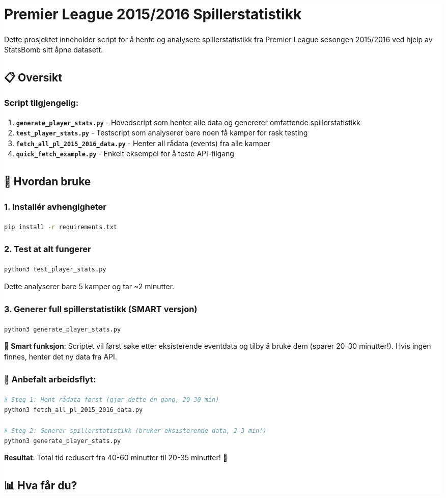# Premier League 2015/2016 Spillerstatistikk

Dette prosjektet inneholder script for å hente og analysere spillerstatistikk fra Premier League sesongen 2015/2016 ved hjelp av StatsBomb sitt åpne datasett.

## 📋 Oversikt

### Script tilgjengelig:

1. **`generate_player_stats.py`** - Hovedscript som henter alle data og genererer omfattende spillerstatistikk
2. **`test_player_stats.py`** - Testscript som analyserer bare noen få kamper for rask testing
3. **`fetch_all_pl_2015_2016_data.py`** - Henter all rådata (events) fra alle kamper
4. **`quick_fetch_example.py`** - Enkelt eksempel for å teste API-tilgang

## 🚀 Hvordan bruke

### 1. Installér avhengigheter

```bash
pip install -r requirements.txt
```

### 2. Test at alt fungerer

```bash
python3 test_player_stats.py
```

Dette analyserer bare 5 kamper og tar ~2 minutter.

### 3. Generer full spillerstatistikk (SMART versjon)

```bash
python3 generate_player_stats.py
```

🧠 **Smart funksjon**: Scriptet vil først søke etter eksisterende eventdata og tilby å bruke dem (sparer 20-30 minutter!). Hvis ingen finnes, henter det ny data fra API.

### 🚀 Anbefalt arbeidsflyt:

```bash
# Steg 1: Hent rådata først (gjør dette én gang, 20-30 min)
python3 fetch_all_pl_2015_2016_data.py

# Steg 2: Generer spillerstatistikk (bruker eksisterende data, 2-3 min!)
python3 generate_player_stats.py
```

**Resultat**: Total tid redusert fra 40-60 minutter til 20-35 minutter! 🎉

## 📊 Hva får du?
